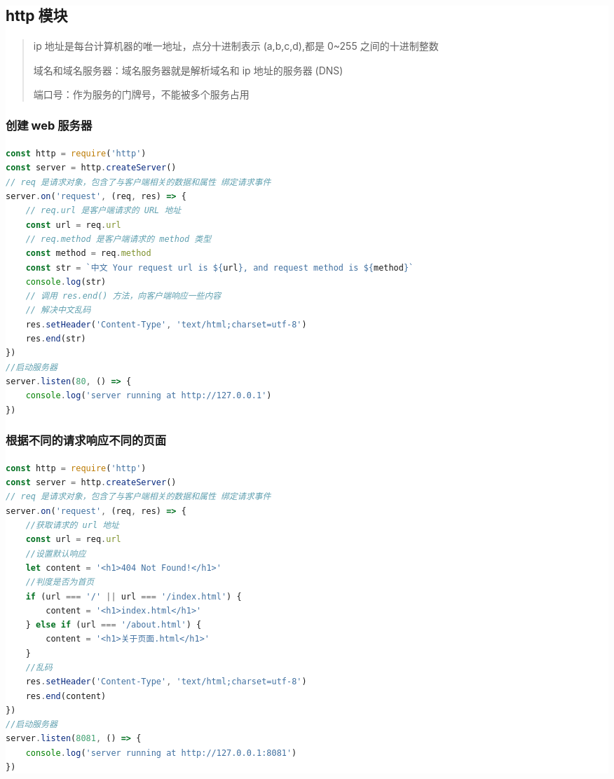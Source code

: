 ## http 模块

> ip 地址是每台计算机器的唯一地址，点分十进制表示 (a,b,c,d),都是 0~255 之间的十进制整数
>
> 域名和域名服务器：域名服务器就是解析域名和 ip 地址的服务器 (DNS)
>
> 端口号：作为服务的门牌号，不能被多个服务占用

### 创建 web 服务器

```javascript
const http = require('http')
const server = http.createServer()
// req 是请求对象，包含了与客户端相关的数据和属性 绑定请求事件
server.on('request', (req, res) => {
    // req.url 是客户端请求的 URL 地址
    const url = req.url
    // req.method 是客户端请求的 method 类型
    const method = req.method
    const str = `中文 Your request url is ${url}, and request method is ${method}`
    console.log(str)
    // 调用 res.end() 方法，向客户端响应一些内容
    // 解决中文乱码
    res.setHeader('Content-Type', 'text/html;charset=utf-8')
    res.end(str)
})
//启动服务器
server.listen(80, () => {
    console.log('server running at http://127.0.0.1')
})
```

### 根据不同的请求响应不同的页面

```javascript
const http = require('http')
const server = http.createServer()
// req 是请求对象，包含了与客户端相关的数据和属性 绑定请求事件
server.on('request', (req, res) => {
    //获取请求的 url 地址
    const url = req.url
    //设置默认响应
    let content = '<h1>404 Not Found!</h1>'
    //判度是否为首页
    if (url === '/' || url === '/index.html') {
        content = '<h1>index.html</h1>'
    } else if (url === '/about.html') {
        content = '<h1>关于页面.html</h1>'
    }
    //乱码
    res.setHeader('Content-Type', 'text/html;charset=utf-8')
    res.end(content)
})
//启动服务器
server.listen(8081, () => {
    console.log('server running at http://127.0.0.1:8081')
})
```
